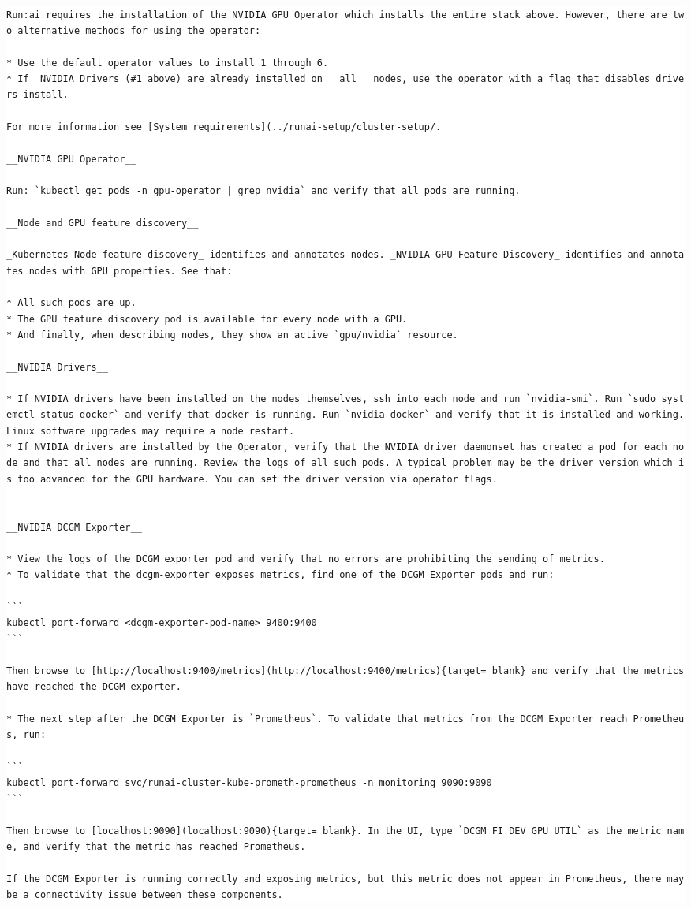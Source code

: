 ````
Run:ai requires the installation of the NVIDIA GPU Operator which installs the entire stack above. However, there are two alternative methods for using the operator:

* Use the default operator values to install 1 through 6.
* If  NVIDIA Drivers (#1 above) are already installed on __all__ nodes, use the operator with a flag that disables drivers install. 

For more information see [System requirements](../runai-setup/cluster-setup/.

__NVIDIA GPU Operator__

Run: `kubectl get pods -n gpu-operator | grep nvidia` and verify that all pods are running.

__Node and GPU feature discovery__

_Kubernetes Node feature discovery_ identifies and annotates nodes. _NVIDIA GPU Feature Discovery_ identifies and annotates nodes with GPU properties. See that: 

* All such pods are up.
* The GPU feature discovery pod is available for every node with a GPU.
* And finally, when describing nodes, they show an active `gpu/nvidia` resource.

__NVIDIA Drivers__

* If NVIDIA drivers have been installed on the nodes themselves, ssh into each node and run `nvidia-smi`. Run `sudo systemctl status docker` and verify that docker is running. Run `nvidia-docker` and verify that it is installed and working.  Linux software upgrades may require a node restart.
* If NVIDIA drivers are installed by the Operator, verify that the NVIDIA driver daemonset has created a pod for each node and that all nodes are running. Review the logs of all such pods. A typical problem may be the driver version which is too advanced for the GPU hardware. You can set the driver version via operator flags. 


__NVIDIA DCGM Exporter__

* View the logs of the DCGM exporter pod and verify that no errors are prohibiting the sending of metrics. 
* To validate that the dcgm-exporter exposes metrics, find one of the DCGM Exporter pods and run:

```
kubectl port-forward <dcgm-exporter-pod-name> 9400:9400
```

Then browse to [http://localhost:9400/metrics](http://localhost:9400/metrics){target=_blank} and verify that the metrics have reached the DCGM exporter.

* The next step after the DCGM Exporter is `Prometheus`. To validate that metrics from the DCGM Exporter reach Prometheus, run:

```
kubectl port-forward svc/runai-cluster-kube-prometh-prometheus -n monitoring 9090:9090
```

Then browse to [localhost:9090](localhost:9090){target=_blank}. In the UI, type `DCGM_FI_DEV_GPU_UTIL` as the metric name, and verify that the metric has reached Prometheus. 

If the DCGM Exporter is running correctly and exposing metrics, but this metric does not appear in Prometheus, there may be a connectivity issue between these components.
````
